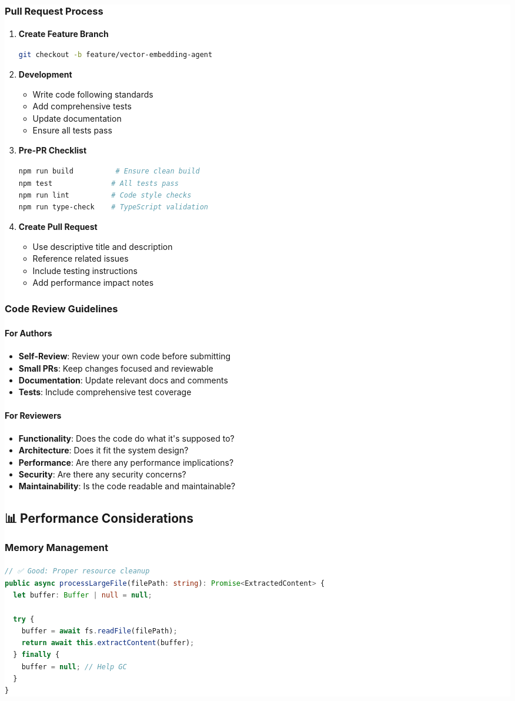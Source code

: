### Pull Request Process
1. **Create Feature Branch**
   ```bash
   git checkout -b feature/vector-embedding-agent
   ```

2. **Development**
   - Write code following standards
   - Add comprehensive tests
   - Update documentation
   - Ensure all tests pass

3. **Pre-PR Checklist**
   ```bash
   npm run build          # Ensure clean build
   npm test              # All tests pass
   npm run lint          # Code style checks
   npm run type-check    # TypeScript validation
   ```

4. **Create Pull Request**
   - Use descriptive title and description
   - Reference related issues
   - Include testing instructions
   - Add performance impact notes

### Code Review Guidelines

#### For Authors
- **Self-Review**: Review your own code before submitting
- **Small PRs**: Keep changes focused and reviewable
- **Documentation**: Update relevant docs and comments
- **Tests**: Include comprehensive test coverage

#### For Reviewers
- **Functionality**: Does the code do what it's supposed to?
- **Architecture**: Does it fit the system design?
- **Performance**: Are there any performance implications?
- **Security**: Are there any security concerns?
- **Maintainability**: Is the code readable and maintainable?

## 📊 Performance Considerations

### Memory Management
```typescript
// ✅ Good: Proper resource cleanup
public async processLargeFile(filePath: string): Promise<ExtractedContent> {
  let buffer: Buffer | null = null;
  
  try {
    buffer = await fs.readFile(filePath);
    return await this.extractContent(buffer);
  } finally {
    buffer = null; // Help GC
  }
}
```
